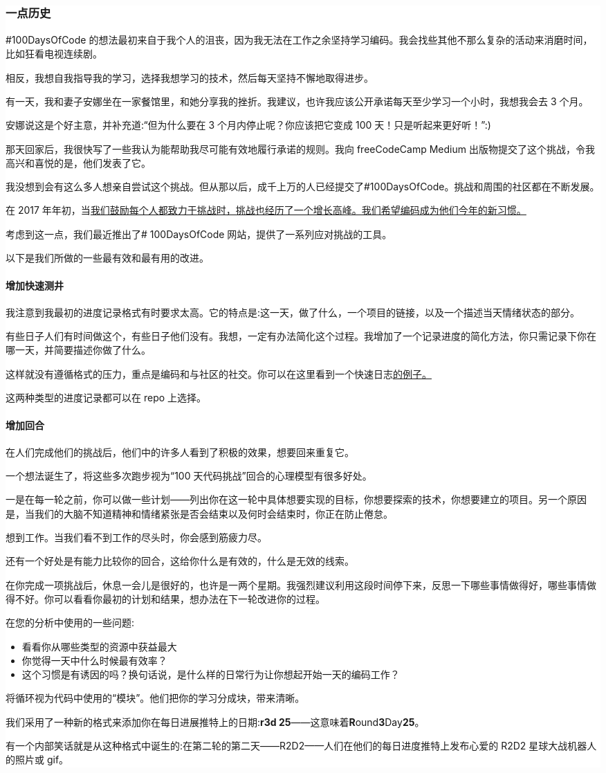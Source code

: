 ### 一点历史

#100DaysOfCode 的想法最初来自于我个人的沮丧，因为我无法在工作之余坚持学习编码。我会找些其他不那么复杂的活动来消磨时间，比如狂看电视连续剧。

相反，我想自我指导我的学习，选择我想学习的技术，然后每天坚持不懈地取得进步。

有一天，我和妻子安娜坐在一家餐馆里，和她分享我的挫折。我建议，也许我应该公开承诺每天至少学习一个小时，我想我会去 3 个月。

安娜说这是个好主意，并补充道:“但为什么要在 3 个月内停止呢？你应该把它变成 100 天！只是听起来更好听！”:)

那天回家后，我很快写了一些我认为能帮助我尽可能有效地履行承诺的规则。我向 freeCodeCamp Medium 出版物提交了这个挑战，令我高兴和喜悦的是，他们发表了它。

我没想到会有这么多人想亲自尝试这个挑战。但从那以后，成千上万的人已经提交了#100DaysOfCode。挑战和周围的社区都在不断发展。

在 2017 年年初，当[我们鼓励每个人都致力于挑战时，挑战也经历了一个增长高峰。我们希望编码成为他们今年的新习惯。](https://medium.freecodecamp.org/start-2017-with-the-100daysofcode-improved-and-updated-18ce604b237b)

考虑到这一点，我们最近推出了# 100DaysOfCode 网站，提供了一系列应对挑战的工具。

以下是我们所做的一些最有效和最有用的改进。

#### **增加快速测井**

我注意到我最初的进度记录格式有时要求太高。它的特点是:这一天，做了什么，一个项目的链接，以及一个描述当天情绪状态的部分。

有些日子人们有时间做这个，有些日子他们没有。我想，一定有办法简化这个过程。我增加了一个记录进度的简化方法，你只需记录下你在哪一天，并简要描述你做了什么。

这样就没有遵循格式的压力，重点是编码和与社区的社交。你可以在这里看到一个快速日志[的例子。](https://github.com/Kallaway/100-days-of-code/blob/master/r1-log.md)

这两种类型的进度记录都可以在 repo 上选择。

#### **增加回合**

在人们完成他们的挑战后，他们中的许多人看到了积极的效果，想要回来重复它。

一个想法诞生了，将这些多次跑步视为“100 天代码挑战”回合的心理模型有很多好处。

一是在每一轮之前，你可以做一些计划——列出你在这一轮中具体想要实现的目标，你想要探索的技术，你想要建立的项目。另一个原因是，当我们的大脑不知道精神和情绪紧张是否会结束以及何时会结束时，你正在防止倦怠。

想到工作。当我们看不到工作的尽头时，你会感到筋疲力尽。

还有一个好处是有能力比较你的回合，这给你什么是有效的，什么是无效的线索。

在你完成一项挑战后，休息一会儿是很好的，也许是一两个星期。我强烈建议利用这段时间停下来，反思一下哪些事情做得好，哪些事情做得不好。你可以看看你最初的计划和结果，想办法在下一轮改进你的过程。

在您的分析中使用的一些问题:

*   看看你从哪些类型的资源中获益最大
*   你觉得一天中什么时候最有效率？
*   这个习惯是有诱因的吗？换句话说，是什么样的日常行为让你想起开始一天的编码工作？

将循环视为代码中使用的“模块”。他们把你的学习分成块，带来清晰。

我们采用了一种新的格式来添加你在每日进展推特上的日期:**r3d 25**——这意味着**R**ound**3**Day**25**。

有一个内部笑话就是从这种格式中诞生的:在第二轮的第二天——R2D2——人们在他们的每日进度推特上发布心爱的 R2D2 星球大战机器人的照片或 gif。
